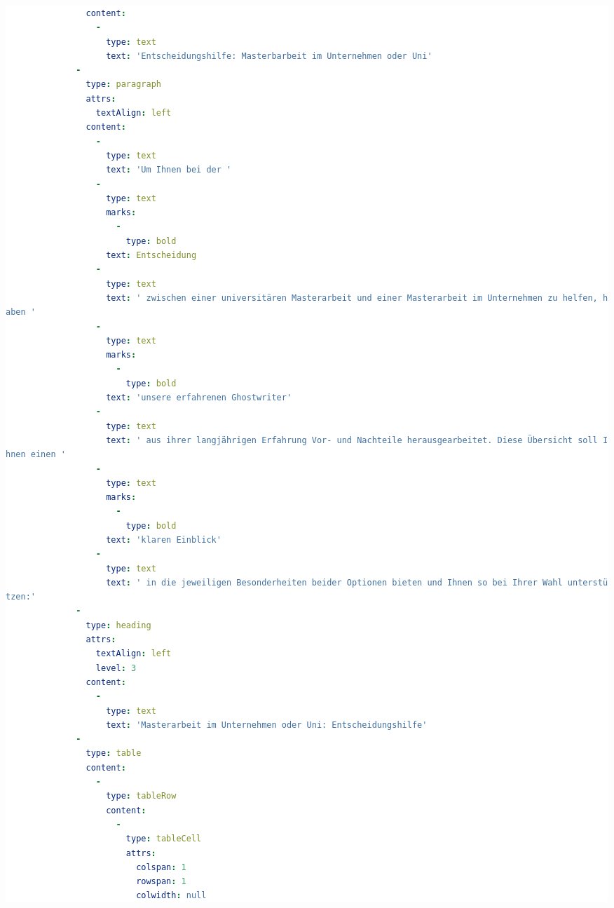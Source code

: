 ```yaml
                content:
                  -
                    type: text
                    text: 'Entscheidungshilfe: Masterbarbeit im Unternehmen oder Uni'
              -
                type: paragraph
                attrs:
                  textAlign: left
                content:
                  -
                    type: text
                    text: 'Um Ihnen bei der '
                  -
                    type: text
                    marks:
                      -
                        type: bold
                    text: Entscheidung
                  -
                    type: text
                    text: ' zwischen einer universitären Masterarbeit und einer Masterarbeit im Unternehmen zu helfen, haben '
                  -
                    type: text
                    marks:
                      -
                        type: bold
                    text: 'unsere erfahrenen Ghostwriter'
                  -
                    type: text
                    text: ' aus ihrer langjährigen Erfahrung Vor- und Nachteile herausgearbeitet. Diese Übersicht soll Ihnen einen '
                  -
                    type: text
                    marks:
                      -
                        type: bold
                    text: 'klaren Einblick'
                  -
                    type: text
                    text: ' in die jeweiligen Besonderheiten beider Optionen bieten und Ihnen so bei Ihrer Wahl unterstützen:'
              -
                type: heading
                attrs:
                  textAlign: left
                  level: 3
                content:
                  -
                    type: text
                    text: 'Masterarbeit im Unternehmen oder Uni: Entscheidungshilfe'
              -
                type: table
                content:
                  -
                    type: tableRow
                    content:
                      -
                        type: tableCell
                        attrs:
                          colspan: 1
                          rowspan: 1
                          colwidth: null
```